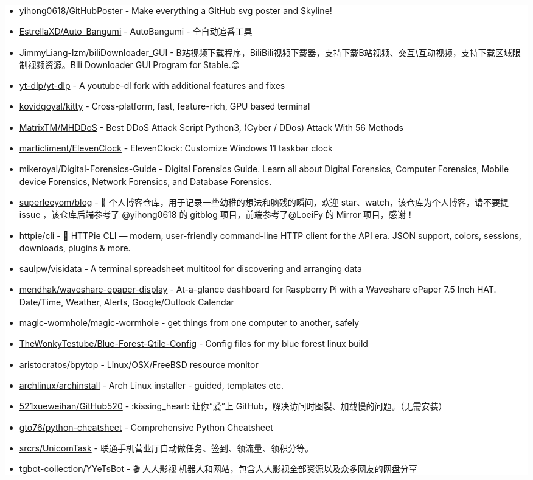 *   [yihong0618/GitHubPoster](https://github.com/yihong0618/GitHubPoster) - Make everything a GitHub svg poster and Skyline!

*   [EstrellaXD/Auto\_Bangumi](https://github.com/EstrellaXD/Auto_Bangumi) - AutoBangumi - 全自动追番工具

*   [JimmyLiang-lzm/biliDownloader\_GUI](https://github.com/JimmyLiang-lzm/biliDownloader_GUI) - B站视频下载程序，BiliBili视频下载器，支持下载B站视频、交互\互动视频，支持下载区域限制视频资源。Bili Downloader GUI Program for Stable.😊

*   [yt-dlp/yt-dlp](https://github.com/yt-dlp/yt-dlp) - A youtube-dl fork with additional features and fixes

*   [kovidgoyal/kitty](https://github.com/kovidgoyal/kitty) - Cross-platform, fast, feature-rich, GPU based terminal

*   [MatrixTM/MHDDoS](https://github.com/MatrixTM/MHDDoS) - Best DDoS Attack Script  Python3, (Cyber / DDos) Attack With 56 Methods

*   [marticliment/ElevenClock](https://github.com/marticliment/ElevenClock) - ElevenClock: Customize Windows 11 taskbar clock

*   [mikeroyal/Digital-Forensics-Guide](https://github.com/mikeroyal/Digital-Forensics-Guide) - Digital Forensics Guide. Learn all about Digital Forensics, Computer Forensics, Mobile device Forensics, Network Forensics, and Database Forensics.

*   [superleeyom/blog](https://github.com/superleeyom/blog) - :bookmark: 个人博客仓库，用于记录一些幼稚的想法和脑残的瞬间，欢迎 star、watch，该仓库为个人博客，请不要提 issue ，该仓库后端参考了 @yihong0618 的 gitblog 项目，前端参考了@LoeiFy 的 Mirror 项目，感谢！

*   [httpie/cli](https://github.com/httpie/cli) - 🥧 HTTPie CLI  — modern, user-friendly command-line HTTP client for the API era. JSON support, colors, sessions, downloads, plugins & more.

*   [saulpw/visidata](https://github.com/saulpw/visidata) - A terminal spreadsheet multitool for discovering and arranging data

*   [mendhak/waveshare-epaper-display](https://github.com/mendhak/waveshare-epaper-display) - At-a-glance dashboard for Raspberry Pi with a Waveshare ePaper 7.5 Inch HAT. Date/Time, Weather, Alerts, Google/Outlook Calendar

*   [magic-wormhole/magic-wormhole](https://github.com/magic-wormhole/magic-wormhole) - get things from one computer to another, safely

*   [TheWonkyTestube/Blue-Forest-Qtile-Config](https://github.com/TheWonkyTestube/Blue-Forest-Qtile-Config) - Config files for my blue forest linux build

*   [aristocratos/bpytop](https://github.com/aristocratos/bpytop) - Linux/OSX/FreeBSD resource monitor

*   [archlinux/archinstall](https://github.com/archlinux/archinstall) - Arch Linux installer - guided, templates etc.

*   [521xueweihan/GitHub520](https://github.com/521xueweihan/GitHub520) - :kissing\_heart: 让你“爱”上 GitHub，解决访问时图裂、加载慢的问题。（无需安装）

*   [gto76/python-cheatsheet](https://github.com/gto76/python-cheatsheet) - Comprehensive Python Cheatsheet

*   [srcrs/UnicomTask](https://github.com/srcrs/UnicomTask) - 联通手机营业厅自动做任务、签到、领流量、领积分等。

*   [tgbot-collection/YYeTsBot](https://github.com/tgbot-collection/YYeTsBot) - 🎬 人人影视 机器人和网站，包含人人影视全部资源以及众多网友的网盘分享
